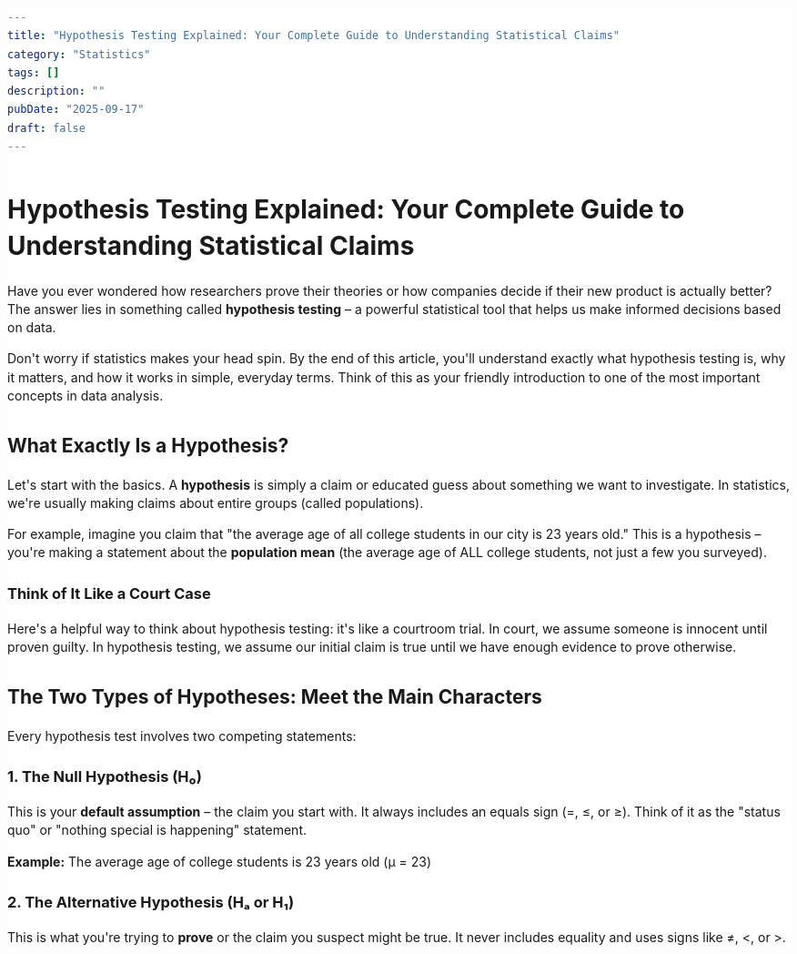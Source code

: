 ```yaml
---
title: "Hypothesis Testing Explained: Your Complete Guide to Understanding Statistical Claims"
category: "Statistics"
tags: []
description: ""
pubDate: "2025-09-17"
draft: false
---
```


# Hypothesis Testing Explained: Your Complete Guide to Understanding Statistical Claims

Have you ever wondered how researchers prove their theories or how companies decide if their new product is actually better? The answer lies in something called **hypothesis testing** – a powerful statistical tool that helps us make informed decisions based on data.

Don't worry if statistics makes your head spin. By the end of this article, you'll understand exactly what hypothesis testing is, why it matters, and how it works in simple, everyday terms. Think of this as your friendly introduction to one of the most important concepts in data analysis.

## What Exactly Is a Hypothesis?

Let's start with the basics. A **hypothesis** is simply a claim or educated guess about something we want to investigate. In statistics, we're usually making claims about entire groups (called populations).

For example, imagine you claim that "the average age of all college students in our city is 23 years old." This is a hypothesis – you're making a statement about the **population mean** (the average age of ALL college students, not just a few you surveyed).

### Think of It Like a Court Case

Here's a helpful way to think about hypothesis testing: it's like a courtroom trial. In court, we assume someone is innocent until proven guilty. In hypothesis testing, we assume our initial claim is true until we have enough evidence to prove otherwise.

## The Two Types of Hypotheses: Meet the Main Characters

Every hypothesis test involves two competing statements:

### 1. The Null Hypothesis (H₀)
This is your **default assumption** – the claim you start with. It always includes an equals sign (=, ≤, or ≥). Think of it as the "status quo" or "nothing special is happening" statement.

**Example:** The average age of college students is 23 years old (μ = 23)

### 2. The Alternative Hypothesis (Hₐ or H₁)
This is what you're trying to **prove** or the claim you suspect might be true. It never includes equality and uses signs like ≠, <, or >.
